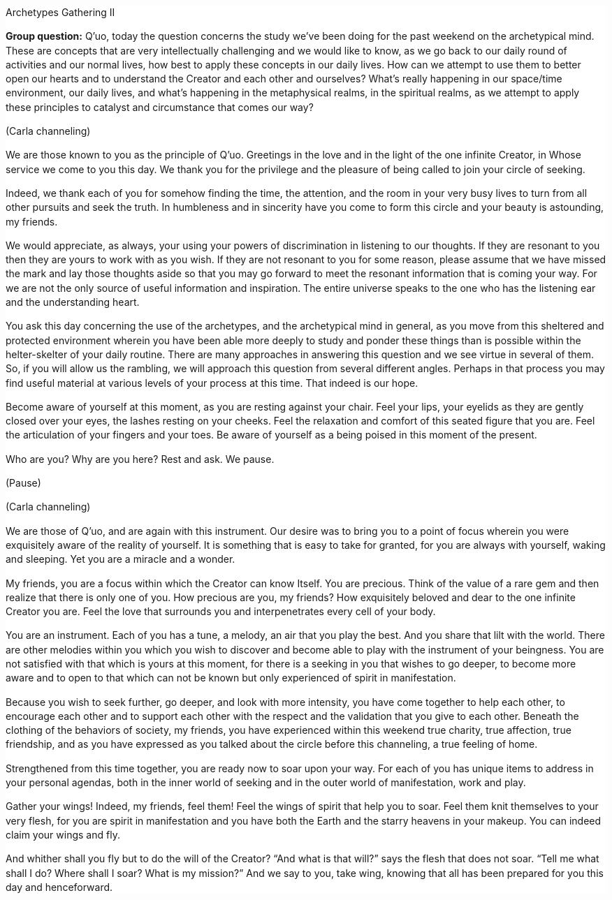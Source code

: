<p class="title-3">Archetypes Gathering II</p>
<p><strong>Group question:</strong> Q’uo, today the question concerns the study we’ve been doing for the past weekend on the archetypical mind. These are concepts that are very intellectually challenging and we would like to know, as we go back to our daily round of activities and our normal lives, how best to apply these concepts in our daily lives. How can we attempt to use them to better open our hearts and to understand the Creator and each other and ourselves? What’s really happening in our space/time environment, our daily lives, and what’s happening in the metaphysical realms, in the spiritual realms, as we attempt to apply these principles to catalyst and circumstance that comes our way?</p>
<p class="channel-type">(Carla channeling)</p>
<p>We are those known to you as the principle of Q’uo. Greetings in the love and in the light of the one infinite Creator, in Whose service we come to you this day. We thank you for the privilege and the pleasure of being called to join your circle of seeking.</p>
<p>Indeed, we thank each of you for somehow finding the time, the attention, and the room in your very busy lives to turn from all other pursuits and seek the truth. In humbleness and in sincerity have you come to form this circle and your beauty is astounding, my friends.</p>
<p>We would appreciate, as always, your using your powers of discrimination in listening to our thoughts. If they are resonant to you then they are yours to work with as you wish. If they are not resonant to you for some reason, please assume that we have missed the mark and lay those thoughts aside so that you may go forward to meet the resonant information that is coming your way. For we are not the only source of useful information and inspiration. The entire universe speaks to the one who has the listening ear and the understanding heart.</p>
<p>You ask this day concerning the use of the archetypes, and the archetypical mind in general, as you move from this sheltered and protected environment wherein you have been able more deeply to study and ponder these things than is possible within the helter-skelter of your daily routine. There are many approaches in answering this question and we see virtue in several of them. So, if you will allow us the rambling, we will approach this question from several different angles. Perhaps in that process you may find useful material at various levels of your process at this time. That indeed is our hope.</p>
<p>Become aware of yourself at this moment, as you are resting against your chair. Feel your lips, your eyelids as they are gently closed over your eyes, the lashes resting on your cheeks. Feel the relaxation and comfort of this seated figure that you are. Feel the articulation of your fingers and your toes. Be aware of yourself as a being poised in this moment of the present.</p>
<p>Who are you? Why are you here? Rest and ask. We pause.</p>
<p class="comment">(Pause)</p>
<p class="channel-type">(Carla channeling)</p>
<p>We are those of Q’uo, and are again with this instrument. Our desire was to bring you to a point of focus wherein you were exquisitely aware of the reality of yourself. It is something that is easy to take for granted, for you are always with yourself, waking and sleeping. Yet you are a miracle and a wonder.</p>
<p>My friends, you are a focus within which the Creator can know Itself. You are precious. Think of the value of a rare gem and then realize that there is only one of you. How precious are you, my friends? How exquisitely beloved and dear to the one infinite Creator you are. Feel the love that surrounds you and interpenetrates every cell of your body.</p>
<p>You are an instrument. Each of you has a tune, a melody, an air that you play the best. And you share that lilt with the world. There are other melodies within you which you wish to discover and become able to play with the instrument of your beingness. You are not satisfied with that which is yours at this moment, for there is a seeking in you that wishes to go deeper, to become more aware and to open to that which can not be known but only experienced of spirit in manifestation.</p>
<p>Because you wish to seek further, go deeper, and look with more intensity, you have come together to help each other, to encourage each other and to support each other with the respect and the validation that you give to each other. Beneath the clothing of the behaviors of society, my friends, you have experienced within this weekend true charity, true affection, true friendship, and as you have expressed as you talked about the circle before this channeling, a true feeling of home.</p>
<p>Strengthened from this time together, you are ready now to soar upon your way. For each of you has unique items to address in your personal agendas, both in the inner world of seeking and in the outer world of manifestation, work and play.</p>
<p>Gather your wings! Indeed, my friends, feel them! Feel the wings of spirit that help you to soar. Feel them knit themselves to your very flesh, for you are spirit in manifestation and you have both the Earth and the starry heavens in your makeup. You can indeed claim your wings and fly.</p>
<p>And whither shall you fly but to do the will of the Creator? “And what is that will?” says the flesh that does not soar. “Tell me what shall I do? Where shall I soar? What is my mission?” And we say to you, take wing, knowing that all has been prepared for you this day and henceforward.</p>